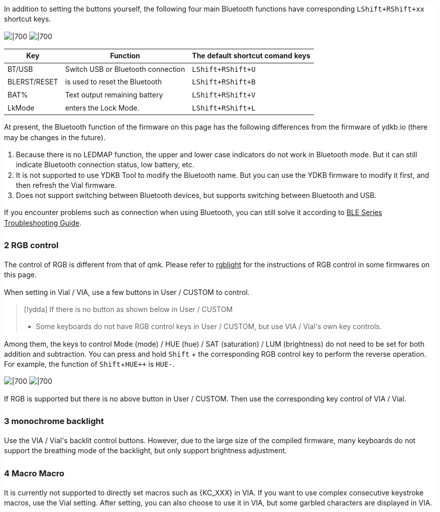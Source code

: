 In addition to setting the buttons yourself, the following four main Bluetooth functions have corresponding <kbd>LShift+RShift+xx</kbd> shortcut keys.

![|700](assets/vial-ydkb-ble51.jpg)
![|700](assets/via-ydkb-ble51.jpg)

| Key | Function | The default shortcut comand keys |
| -------------- | --------------- | -------------------------- |
| BT/USB | Switch USB or Bluetooth connection | <kbd>LShift+RShift+U</kbd> |
| BLERST/RESET | is used to reset the Bluetooth | <kbd>LShift+RShift+B</kbd> |
| BAT% | Text output remaining battery | <kbd>LShift+RShift+V</kbd> |
| LkMode | enters the Lock Mode. | <kbd>LShift+RShift+L</kbd> |

At present, the Bluetooth function of the firmware on this page has the following differences from the firmware of ydkb.io (there may be changes in the future).

1. Because there is no LEDMAP function, the upper and lower case indicators do not work in Bluetooth mode. But it can still indicate Bluetooth connection status, low battery, etc.
2. It is not supported to use YDKB Tool to modify the Bluetooth name. But you can use the YDKB firmware to modify it first, and then refresh the Vial firmware.
3. Does not support switching between Bluetooth devices, but supports switching between Bluetooth and USB.

If you encounter problems such as connection when using Bluetooth, you can still solve it according to [BLE Series Troubleshooting Guide](en/ble-series/troubleshooting.md).

### 2 RGB control
The control of RGB is different from that of qmk. Please refer to [rgblight](en/features/rgblight.md) for the instructions of RGB control in some firmwares on this page.

When setting in Vial / VIA, use a few buttons in User / CUSTOM to control.

> [!ydda] If there is no button as shown below in User / CUSTOM
> - Some keyboards do not have RGB control keys in User / CUSTOM, but use VIA / Vial's own key controls.

Among them, the keys to control Mode (mode) / HUE (hue) / SAT (saturation) / LUM (brightness) do not need to be set for both addition and subtraction. You can press and hold <kbd>Shift</kbd> + the corresponding RGB control key to perform the reverse operation. For example, the function of <kbd>Shift</kbd>+<kbd>HUE++</kbd> is <kbd>HUE-</kbd>.

![|700](assets/vial-ydkb-rgb.jpg)
![|700](assets/via-ydkb-rgb.jpg)

If RGB is supported but there is no above button in User / CUSTOM. Then use the corresponding key control of VIA / Vial.

### 3 monochrome backlight
Use the VIA / Vial's backlit control buttons. However, due to the large size of the compiled firmware, many keyboards do not support the breathing mode of the backlight, but only support brightness adjustment.

### 4 Macro Macro
It is currently not supported to directly set macros such as {KC_XXX} in VIA. If you want to use complex consecutive keystroke macros, use the Vial setting. After setting, you can also choose to use it in VIA, but some garbled characters are displayed in VIA.